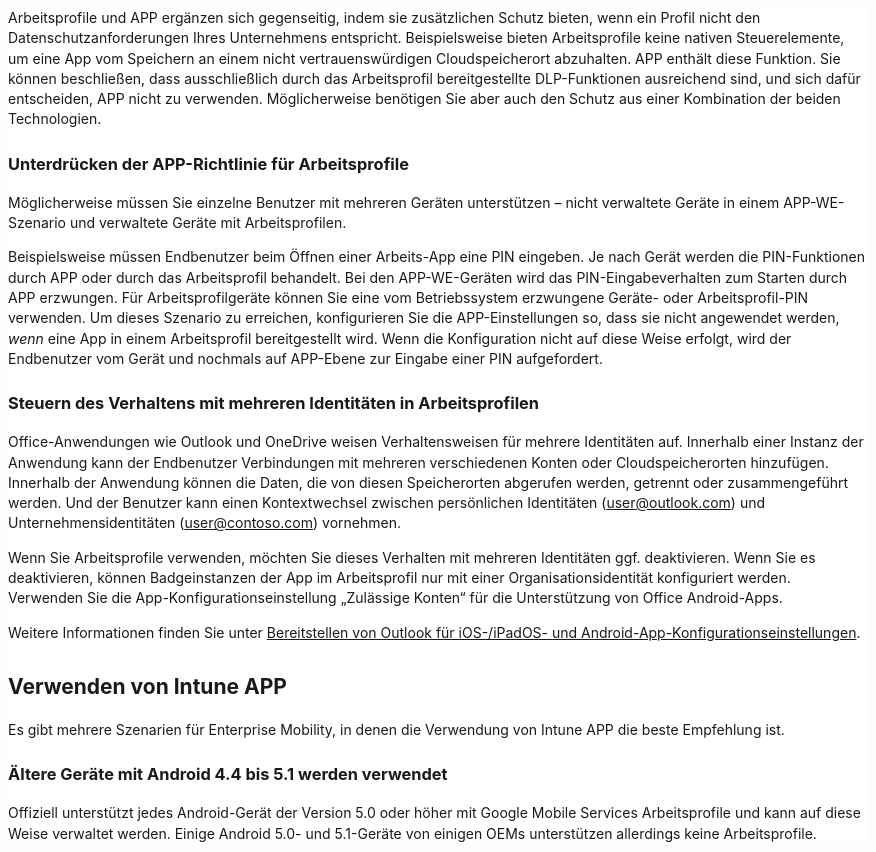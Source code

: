 Arbeitsprofile und APP ergänzen sich gegenseitig, indem sie zusätzlichen Schutz bieten, wenn ein Profil nicht den Datenschutzanforderungen Ihres Unternehmens entspricht. Beispielsweise bieten Arbeitsprofile keine nativen Steuerelemente, um eine App vom Speichern an einem nicht vertrauenswürdigen Cloudspeicherort abzuhalten. APP enthält diese Funktion. Sie können beschließen, dass ausschließlich durch das Arbeitsprofil bereitgestellte DLP-Funktionen ausreichend sind, und sich dafür entscheiden, APP nicht zu verwenden. Möglicherweise benötigen Sie aber auch den Schutz aus einer Kombination der beiden Technologien.

### <a name="suppress-app-policy-for-work-profiles"></a>Unterdrücken der APP-Richtlinie für Arbeitsprofile

Möglicherweise müssen Sie einzelne Benutzer mit mehreren Geräten unterstützen – nicht verwaltete Geräte in einem APP-WE-Szenario und verwaltete Geräte mit Arbeitsprofilen.

Beispielsweise müssen Endbenutzer beim Öffnen einer Arbeits-App eine PIN eingeben. Je nach Gerät werden die PIN-Funktionen durch APP oder durch das Arbeitsprofil behandelt. Bei den APP-WE-Geräten wird das PIN-Eingabeverhalten zum Starten durch APP erzwungen. Für Arbeitsprofilgeräte können Sie eine vom Betriebssystem erzwungene Geräte- oder Arbeitsprofil-PIN verwenden. Um dieses Szenario zu erreichen, konfigurieren Sie die APP-Einstellungen so, dass sie nicht angewendet werden, *wenn* eine App in einem Arbeitsprofil bereitgestellt wird. Wenn die Konfiguration nicht auf diese Weise erfolgt, wird der Endbenutzer vom Gerät und nochmals auf APP-Ebene zur Eingabe einer PIN aufgefordert.

### <a name="control-multi-identity-behavior-in-work-profiles"></a>Steuern des Verhaltens mit mehreren Identitäten in Arbeitsprofilen

Office-Anwendungen wie Outlook und OneDrive weisen Verhaltensweisen für mehrere Identitäten auf. Innerhalb einer Instanz der Anwendung kann der Endbenutzer Verbindungen mit mehreren verschiedenen Konten oder Cloudspeicherorten hinzufügen. Innerhalb der Anwendung können die Daten, die von diesen Speicherorten abgerufen werden, getrennt oder zusammengeführt werden. Und der Benutzer kann einen Kontextwechsel zwischen persönlichen Identitäten (user@outlook.com) und Unternehmensidentitäten (user@contoso.com) vornehmen.

Wenn Sie Arbeitsprofile verwenden, möchten Sie dieses Verhalten mit mehreren Identitäten ggf. deaktivieren. Wenn Sie es deaktivieren, können Badgeinstanzen der App im Arbeitsprofil nur mit einer Organisationsidentität konfiguriert werden. Verwenden Sie die App-Konfigurationseinstellung „Zulässige Konten“ für die Unterstützung von Office Android-Apps.

Weitere Informationen finden Sie unter [Bereitstellen von Outlook für iOS-/iPadOS- und Android-App-Konfigurationseinstellungen](/exchange/clients-and-mobile-in-exchange-online/outlook-for-ios-and-android/outlook-for-ios-and-android-configuration-with-microsoft-intune).

## <a name="when-to-use-intune-app"></a>Verwenden von Intune APP

Es gibt mehrere Szenarien für Enterprise Mobility, in denen die Verwendung von Intune APP die beste Empfehlung ist.

### <a name="older-devices-running-android-44-51-are-being-used"></a>Ältere Geräte mit Android 4.4 bis 5.1 werden verwendet

Offiziell unterstützt jedes Android-Gerät der Version 5.0 oder höher mit Google Mobile Services Arbeitsprofile und kann auf diese Weise verwaltet werden. Einige Android 5.0- und 5.1-Geräte von einigen OEMs unterstützen allerdings keine Arbeitsprofile.
